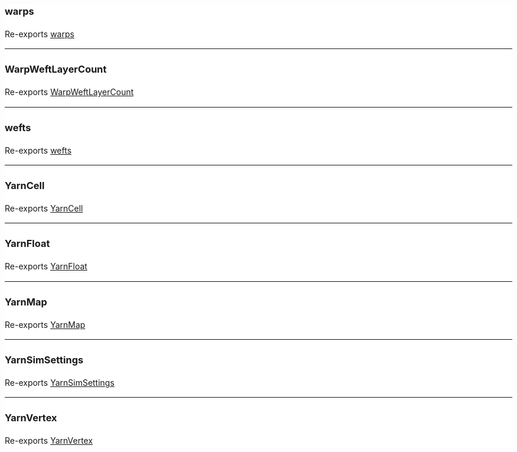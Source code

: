 ### warps

Re-exports [warps](draft/functions/warps.md)

***

### WarpWeftLayerCount

Re-exports [WarpWeftLayerCount](datatypes/type-aliases/WarpWeftLayerCount.md)

***

### wefts

Re-exports [wefts](draft/functions/wefts.md)

***

### YarnCell

Re-exports [YarnCell](datatypes/type-aliases/YarnCell.md)

***

### YarnFloat

Re-exports [YarnFloat](datatypes/type-aliases/YarnFloat.md)

***

### YarnMap

Re-exports [YarnMap](datatypes/type-aliases/YarnMap.md)

***

### YarnSimSettings

Re-exports [YarnSimSettings](datatypes/type-aliases/YarnSimSettings.md)

***

### YarnVertex

Re-exports [YarnVertex](datatypes/type-aliases/YarnVertex.md)
